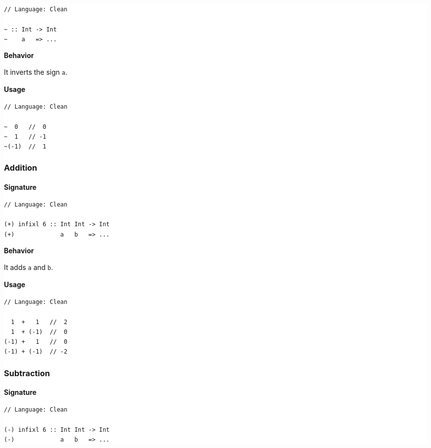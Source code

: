 ```Clean
// Language: Clean

~ :: Int -> Int
~    a   => ...
```

**Behavior**

It inverts the sign `a`.

**Usage**

```Clean
// Language: Clean

~  0   //  0
~  1   // -1
~(-1)  //  1
```

### Addition

**Signature**

```
// Language: Clean

(+) infixl 6 :: Int Int -> Int
(+)             a   b   => ...
```

**Behavior**

It adds `a` and `b`.

**Usage**

```Clean
// Language: Clean

  1  +   1   //  2
  1  + (-1)  //  0
(-1) +   1   //  0
(-1) + (-1)  // -2
```

### Subtraction

**Signature**

```Clean
// Language: Clean

(-) infixl 6 :: Int Int -> Int
(-)             a   b   => ...
```
